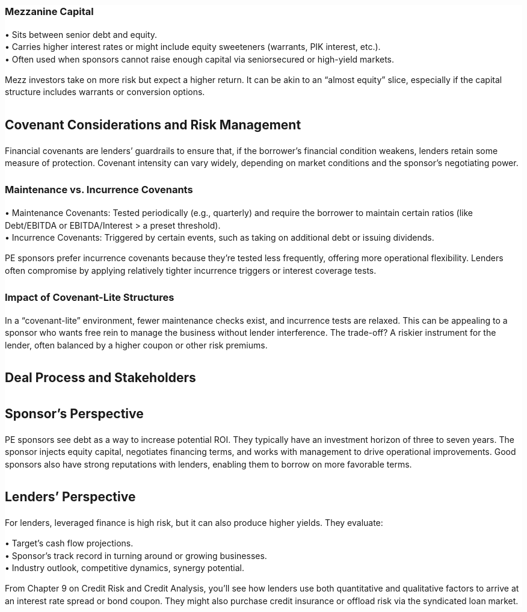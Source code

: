 ### Mezzanine Capital

• Sits between senior debt and equity.  
• Carries higher interest rates or might include equity sweeteners (warrants, PIK interest, etc.).  
• Often used when sponsors cannot raise enough capital via seniorsecured or high-yield markets.  

Mezz investors take on more risk but expect a higher return. It can be akin to an “almost equity” slice, especially if the capital structure includes warrants or conversion options.

## Covenant Considerations and Risk Management

Financial covenants are lenders’ guardrails to ensure that, if the borrower’s financial condition weakens, lenders retain some measure of protection. Covenant intensity can vary widely, depending on market conditions and the sponsor’s negotiating power.

### Maintenance vs. Incurrence Covenants

• Maintenance Covenants: Tested periodically (e.g., quarterly) and require the borrower to maintain certain ratios (like Debt/EBITDA or EBITDA/Interest > a preset threshold).  
• Incurrence Covenants: Triggered by certain events, such as taking on additional debt or issuing dividends.  

PE sponsors prefer incurrence covenants because they’re tested less frequently, offering more operational flexibility. Lenders often compromise by applying relatively tighter incurrence triggers or interest coverage tests.

### Impact of Covenant-Lite Structures

In a “covenant-lite” environment, fewer maintenance checks exist, and incurrence tests are relaxed. This can be appealing to a sponsor who wants free rein to manage the business without lender interference. The trade-off? A riskier instrument for the lender, often balanced by a higher coupon or other risk premiums.

## Deal Process and Stakeholders

## Sponsor’s Perspective

PE sponsors see debt as a way to increase potential ROI. They typically have an investment horizon of three to seven years. The sponsor injects equity capital, negotiates financing terms, and works with management to drive operational improvements. Good sponsors also have strong reputations with lenders, enabling them to borrow on more favorable terms.

## Lenders’ Perspective

For lenders, leveraged finance is high risk, but it can also produce higher yields. They evaluate:

• Target’s cash flow projections.  
• Sponsor’s track record in turning around or growing businesses.  
• Industry outlook, competitive dynamics, synergy potential.  

From Chapter 9 on Credit Risk and Credit Analysis, you’ll see how lenders use both quantitative and qualitative factors to arrive at an interest rate spread or bond coupon. They might also purchase credit insurance or offload risk via the syndicated loan market.
